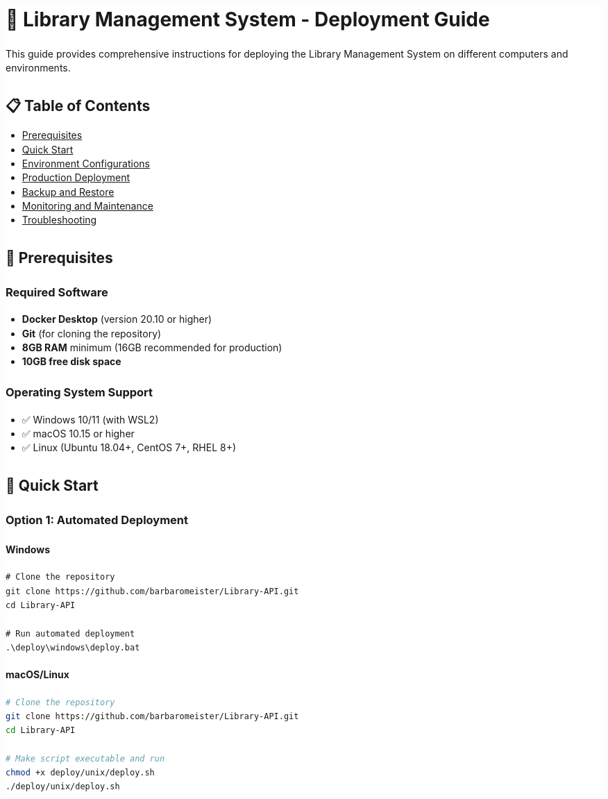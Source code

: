 # 🚀 Library Management System - Deployment Guide

This guide provides comprehensive instructions for deploying the Library Management System on different computers and environments.

## 📋 Table of Contents

- [Prerequisites](#prerequisites)
- [Quick Start](#quick-start)
- [Environment Configurations](#environment-configurations)
- [Production Deployment](#production-deployment)
- [Backup and Restore](#backup-and-restore)
- [Monitoring and Maintenance](#monitoring-and-maintenance)
- [Troubleshooting](#troubleshooting)

## 🔧 Prerequisites

### Required Software
- **Docker Desktop** (version 20.10 or higher)
- **Git** (for cloning the repository)
- **8GB RAM** minimum (16GB recommended for production)
- **10GB free disk space**

### Operating System Support
- ✅ Windows 10/11 (with WSL2)
- ✅ macOS 10.15 or higher
- ✅ Linux (Ubuntu 18.04+, CentOS 7+, RHEL 8+)

## 🚀 Quick Start

### Option 1: Automated Deployment

#### Windows
```batch
# Clone the repository
git clone https://github.com/barbaromeister/Library-API.git
cd Library-API

# Run automated deployment
.\deploy\windows\deploy.bat
```

#### macOS/Linux
```bash
# Clone the repository
git clone https://github.com/barbaromeister/Library-API.git
cd Library-API

# Make script executable and run
chmod +x deploy/unix/deploy.sh
./deploy/unix/deploy.sh
```
